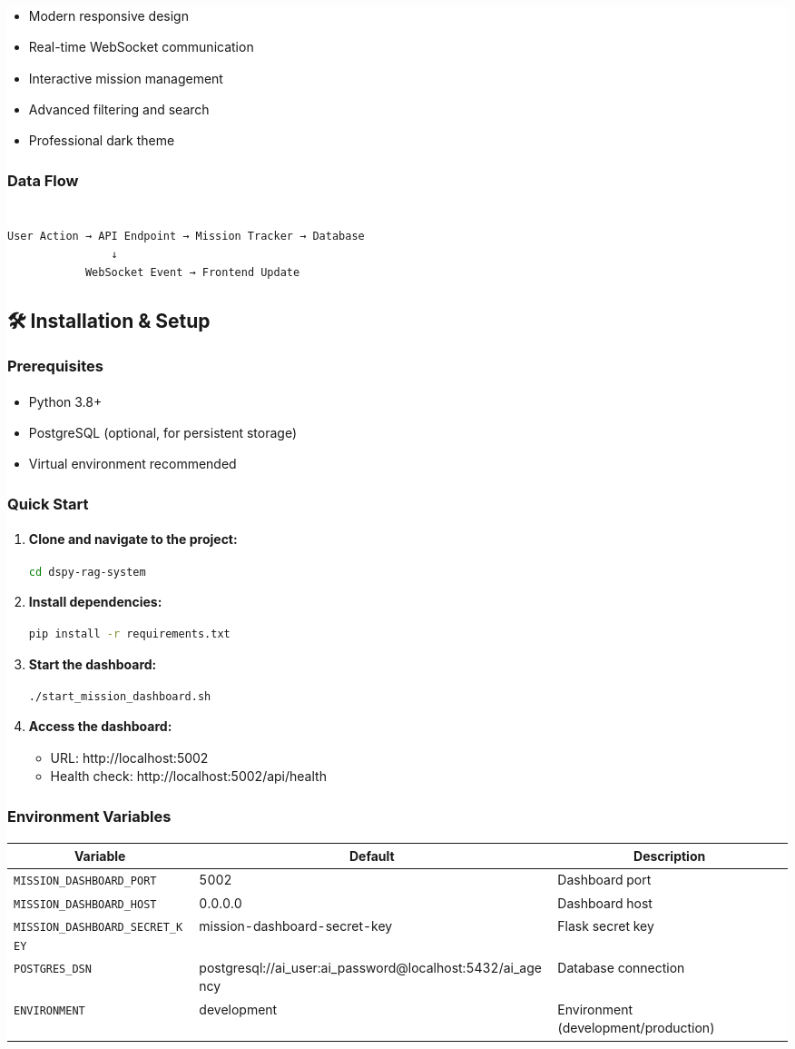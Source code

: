 - Modern responsive design

- Real-time WebSocket communication

- Interactive mission management

- Advanced filtering and search

- Professional dark theme

### Data Flow

```

User Action → API Endpoint → Mission Tracker → Database
                ↓
            WebSocket Event → Frontend Update

```

## 🛠️ Installation & Setup

### Prerequisites

- Python 3.8+

- PostgreSQL (optional, for persistent storage)

- Virtual environment recommended

### Quick Start

1. **Clone and navigate to the project:**
   ```bash
   cd dspy-rag-system
   ```

2. **Install dependencies:**
   ```bash
   pip install -r requirements.txt
   ```

3. **Start the dashboard:**
   ```bash
   ./start_mission_dashboard.sh
   ```

4. **Access the dashboard:**
   - URL: http://localhost:5002
   - Health check: http://localhost:5002/api/health

### Environment Variables

| Variable | Default | Description |
|----------|---------|-------------|
| `MISSION_DASHBOARD_PORT` | 5002 | Dashboard port |
| `MISSION_DASHBOARD_HOST` | 0.0.0.0 | Dashboard host |
| `MISSION_DASHBOARD_SECRET_KEY` | mission-dashboard-secret-key | Flask secret key |
| `POSTGRES_DSN` | postgresql://ai_user:ai_password@localhost:5432/ai_agency | Database connection |
| `ENVIRONMENT` | development | Environment (development/production) |
